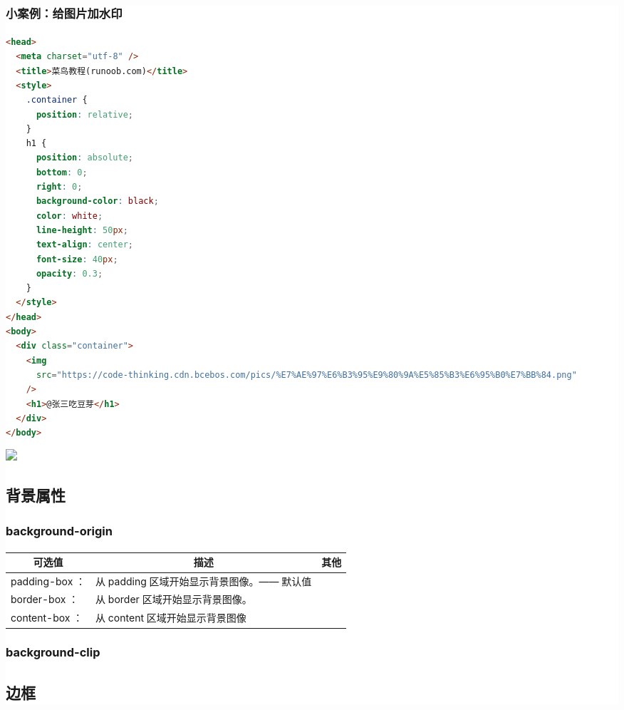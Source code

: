 ### 小案例：给图片加水印

```html
<head>
  <meta charset="utf-8" />
  <title>菜鸟教程(runoob.com)</title>
  <style>
    .container {
      position: relative;
    }
    h1 {
      position: absolute;
      bottom: 0;
      right: 0;
      background-color: black;
      color: white;
      line-height: 50px;
      text-align: center;
      font-size: 40px;
      opacity: 0.3;
    }
  </style>
</head>
<body>
  <div class="container">
    <img
      src="https://code-thinking.cdn.bcebos.com/pics/%E7%AE%97%E6%B3%95%E9%80%9A%E5%85%B3%E6%95%B0%E7%BB%84.png"
    />
    <h1>@张三吃豆芽</h1>
  </div>
</body>
```

<img src="../pic/css学习/opacity水印效果.png">

## 背景属性

### background-origin

| 可选值         | 描述                                       | 其他 |
| -------------- | ------------------------------------------ | ---- |
| padding-box ： | 从 padding 区域开始显示背景图像。—— 默认值 |
| border-box ：  | 从 border 区域开始显示背景图像。           |
| content-box ： | 从 content 区域开始显示背景图像            |

### background-clip

## 边框
